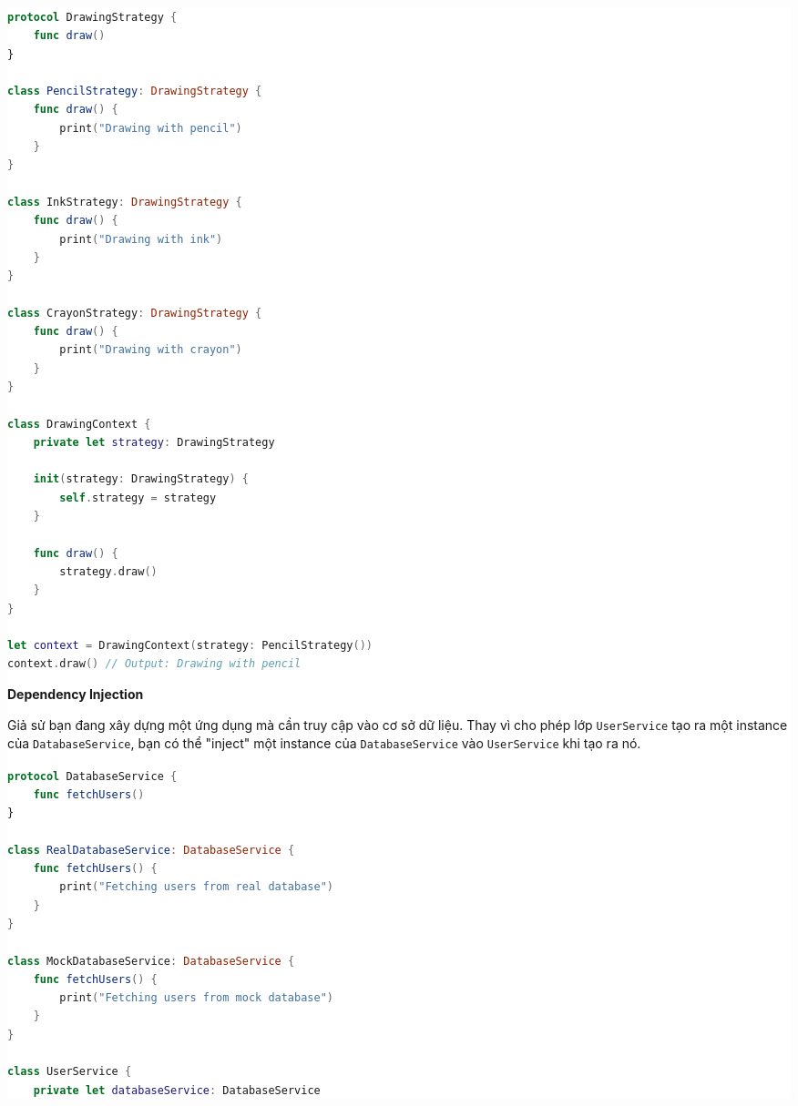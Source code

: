 ```swift
protocol DrawingStrategy {
    func draw()
}

class PencilStrategy: DrawingStrategy {
    func draw() {
        print("Drawing with pencil")
    }
}

class InkStrategy: DrawingStrategy {
    func draw() {
        print("Drawing with ink")
    }
}

class CrayonStrategy: DrawingStrategy {
    func draw() {
        print("Drawing with crayon")
    }
}

class DrawingContext {
    private let strategy: DrawingStrategy

    init(strategy: DrawingStrategy) {
        self.strategy = strategy
    }

    func draw() {
        strategy.draw()
    }
}

let context = DrawingContext(strategy: PencilStrategy())
context.draw() // Output: Drawing with pencil
```

**Dependency Injection**

Giả sử bạn đang xây dựng một ứng dụng mà cần truy cập vào cơ sở dữ liệu. Thay vì cho phép lớp `UserService` tạo ra một instance của `DatabaseService`, bạn có thể "inject" một instance của `DatabaseService` vào `UserService` khi tạo ra nó.

```swift
protocol DatabaseService {
    func fetchUsers()
}

class RealDatabaseService: DatabaseService {
    func fetchUsers() {
        print("Fetching users from real database")
    }
}

class MockDatabaseService: DatabaseService {
    func fetchUsers() {
        print("Fetching users from mock database")
    }
}

class UserService {
    private let databaseService: DatabaseService

```